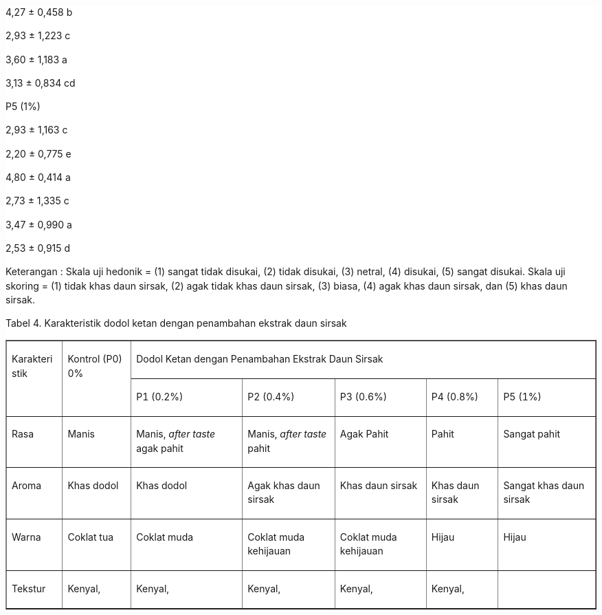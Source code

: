 <p><span class="font3">4,27 ± 0,458 b</span></p></td><td style="vertical-align:top;">
<p><span class="font3">2,93 ± 1,223 c</span></p></td><td style="vertical-align:top;">
<p><span class="font3">3,60 ± 1,183 a</span></p></td><td style="vertical-align:top;">
<p><span class="font3">3,13 ± 0,834 cd</span></p></td></tr>
<tr><td style="vertical-align:bottom;">
<p><span class="font3">P5 (1%)</span></p></td><td style="vertical-align:top;">
<p><span class="font3">2,93 ± 1,163 c</span></p></td><td style="vertical-align:top;">
<p><span class="font3">2,20 ± 0,775 e</span></p></td><td style="vertical-align:top;">
<p><span class="font3">4,80 ± 0,414 a</span></p></td><td style="vertical-align:top;">
<p><span class="font3">2,73 ± 1,335 c</span></p></td><td style="vertical-align:top;">
<p><span class="font3">3,47 ± 0,990 a</span></p></td><td style="vertical-align:top;">
<p><span class="font3">2,53 ± 0,915 d</span></p></td></tr>
</table>
<p><span class="font4">Keterangan : Skala uji hedonik = (1) sangat tidak disukai, (2) tidak disukai, (3) netral, (4) disukai, (5) sangat disukai. Skala uji skoring = (1) tidak khas daun sirsak, (2) agak tidak khas daun sirsak, (3) biasa, (4) agak khas daun sirsak, dan (5) khas daun sirsak.</span></p>
<p><span class="font4">Tabel 4. Karakteristik dodol ketan dengan penambahan ekstrak daun sirsak</span></p>
<table border="1">
<tr><td rowspan="2" style="vertical-align:top;">
<p><span class="font4">Karakteristik</span></p></td><td rowspan="2" style="vertical-align:top;">
<p><span class="font4">Kontrol (P0) 0%</span></p></td><td colspan="5" style="vertical-align:bottom;">
<p><span class="font4">Dodol Ketan dengan Penambahan Ekstrak Daun Sirsak</span></p></td></tr>
<tr><td style="vertical-align:bottom;">
<p><span class="font4">P1 (0.2%)</span></p></td><td style="vertical-align:bottom;">
<p><span class="font4">P2 (0.4%)</span></p></td><td style="vertical-align:bottom;">
<p><span class="font4">P3 (0.6%)</span></p></td><td style="vertical-align:bottom;">
<p><span class="font4">P4 (0.8%)</span></p></td><td style="vertical-align:bottom;">
<p><span class="font4">P5 (1%)</span></p></td></tr>
<tr><td style="vertical-align:top;">
<p><span class="font4">Rasa</span></p></td><td style="vertical-align:top;">
<p><span class="font4">Manis</span></p></td><td style="vertical-align:bottom;">
<p><span class="font4">Manis, </span><span class="font4" style="font-style:italic;">after taste</span><span class="font4"> agak pahit</span></p></td><td style="vertical-align:top;">
<p><span class="font4">Manis, </span><span class="font4" style="font-style:italic;">after taste</span><span class="font4"> pahit</span></p></td><td style="vertical-align:top;">
<p><span class="font4">Agak Pahit</span></p></td><td style="vertical-align:top;">
<p><span class="font4">Pahit</span></p></td><td style="vertical-align:top;">
<p><span class="font4">Sangat pahit</span></p></td></tr>
<tr><td style="vertical-align:top;">
<p><span class="font4">Aroma</span></p></td><td style="vertical-align:top;">
<p><span class="font4">Khas dodol</span></p></td><td style="vertical-align:top;">
<p><span class="font4">Khas dodol</span></p></td><td style="vertical-align:top;">
<p><span class="font4">Agak khas daun sirsak</span></p></td><td style="vertical-align:top;">
<p><span class="font4">Khas daun sirsak</span></p></td><td style="vertical-align:top;">
<p><span class="font4">Khas daun sirsak</span></p></td><td style="vertical-align:top;">
<p><span class="font4">Sangat khas daun sirsak</span></p></td></tr>
<tr><td style="vertical-align:top;">
<p><span class="font4">Warna</span></p></td><td style="vertical-align:top;">
<p><span class="font4">Coklat tua</span></p></td><td style="vertical-align:top;">
<p><span class="font4">Coklat muda</span></p></td><td style="vertical-align:bottom;">
<p><span class="font4">Coklat muda kehijauan</span></p></td><td style="vertical-align:bottom;">
<p><span class="font4">Coklat muda kehijauan</span></p></td><td style="vertical-align:top;">
<p><span class="font4">Hijau</span></p></td><td style="vertical-align:top;">
<p><span class="font4">Hijau</span></p></td></tr>
<tr><td style="vertical-align:bottom;">
<p><span class="font4">Tekstur</span></p></td><td style="vertical-align:bottom;">
<p><span class="font4">Kenyal,</span></p></td><td style="vertical-align:bottom;">
<p><span class="font4">Kenyal,</span></p></td><td style="vertical-align:bottom;">
<p><span class="font4">Kenyal,</span></p></td><td style="vertical-align:bottom;">
<p><span class="font4">Kenyal,</span></p></td><td style="vertical-align:bottom;">
<p><span class="font4">Kenyal,</span></p></td><td style="vertical-align:bottom;">